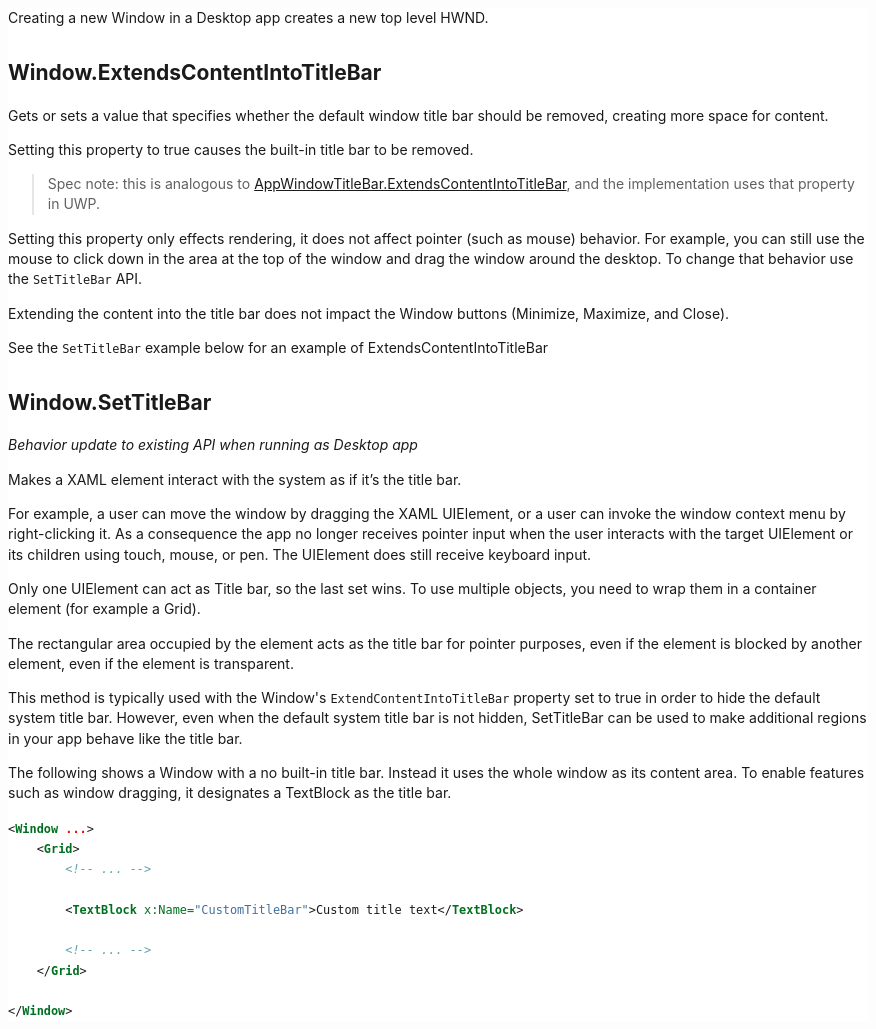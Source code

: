 Creating a new Window in a Desktop app creates a new top level HWND.

## Window.ExtendsContentIntoTitleBar

Gets or sets a value that specifies whether the default window title bar should be removed, creating more space for content.

Setting this property to true causes the built-in title bar to be removed. 

> Spec note: this is analogous to 
[AppWindowTitleBar.ExtendsContentIntoTitleBar](https://docs.microsoft.com/uwp/api/Windows.UI.WindowManagement.AppWindowTitleBar.ExtendsContentIntoTitleBar),
and the implementation uses that property in UWP.

Setting this property only effects rendering, it does not affect pointer (such as mouse) behavior. 
For example, you can still use the mouse to click down in the area at the top of the window and 
drag the window around the desktop. To change that behavior use the `SetTitleBar` API.

Extending the content into the title bar does not impact the Window buttons 
(Minimize, Maximize, and Close).

See the `SetTitleBar` example below for an example of ExtendsContentIntoTitleBar

## Window.SetTitleBar 
_Behavior update to existing API when running as Desktop app_

Makes a XAML element interact with the system as if it’s the title bar.

For example, a user can move the window by dragging the XAML UIElement, 
or a user can invoke the window context menu by right-clicking it. As a consequence the app no longer
receives pointer input when the user interacts with the target UIElement or its children using touch, mouse, or pen. 
The UIElement does still receive keyboard input.

Only one UIElement can act as Title bar, so the last set wins. To use multiple objects, 
you need to wrap them in a container element (for example a Grid).

The rectangular area occupied by the element acts as the title bar for pointer purposes,
even if the element is blocked by another element,
even if the element is transparent.

This method is typically used with the Window's `ExtendContentIntoTitleBar` property 
set to true in order to hide the default system title bar.
However, even when the default system title bar is not hidden, SetTitleBar can be used to make 
additional regions in your app behave like the title bar.

The following shows a Window with a no built-in title bar. 
Instead it uses the whole window as its content area. To enable features such as window dragging, 
it designates a TextBlock as the title bar.

```xml
<Window ...>
    <Grid>
        <!-- ... -->

        <TextBlock x:Name="CustomTitleBar">Custom title text</TextBlock>

        <!-- ... -->
    </Grid>

</Window>
```
